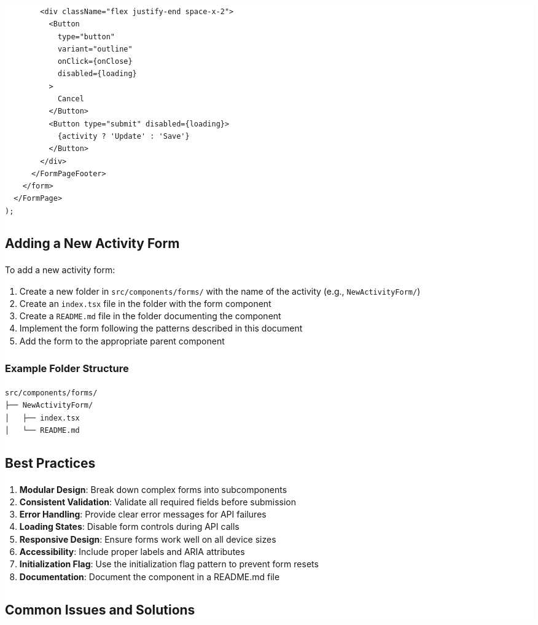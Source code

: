 ```tsx
        <div className="flex justify-end space-x-2">
          <Button
            type="button"
            variant="outline"
            onClick={onClose}
            disabled={loading}
          >
            Cancel
          </Button>
          <Button type="submit" disabled={loading}>
            {activity ? 'Update' : 'Save'}
          </Button>
        </div>
      </FormPageFooter>
    </form>
  </FormPage>
);
```

## Adding a New Activity Form

To add a new activity form:

1. Create a new folder in `src/components/forms/` with the name of the activity (e.g., `NewActivityForm/`)
2. Create an `index.tsx` file in the folder with the form component
3. Create a `README.md` file in the folder documenting the component
4. Implement the form following the patterns described in this document
5. Add the form to the appropriate parent component

### Example Folder Structure

```
src/components/forms/
├── NewActivityForm/
│   ├── index.tsx
│   └── README.md
```

## Best Practices

1. **Modular Design**: Break down complex forms into subcomponents
2. **Consistent Validation**: Validate all required fields before submission
3. **Error Handling**: Provide clear error messages for API failures
4. **Loading States**: Disable form controls during API calls
5. **Responsive Design**: Ensure forms work well on all device sizes
6. **Accessibility**: Include proper labels and ARIA attributes
7. **Initialization Flag**: Use the initialization flag pattern to prevent form resets
8. **Documentation**: Document the component in a README.md file

## Common Issues and Solutions
